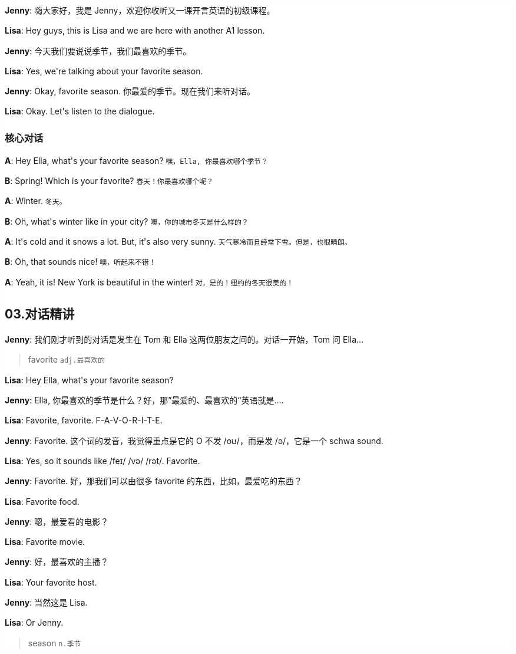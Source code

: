 **Jenny**: 嗨大家好，我是 Jenny，欢迎你收听又一课开言英语的初级课程。

**Lisa**: Hey guys, this is Lisa and we are here with another A1 lesson.

**Jenny**: 今天我们要说说季节，我们最喜欢的季节。

**Lisa**: Yes, we're talking about your favorite season.

**Jenny**: Okay, favorite season. 你最爱的季节。现在我们来听对话。

**Lisa**: Okay. Let's listen to the dialogue.



### 核心对话

**A**: Hey Ella, what's your favorite season? `嘿，Ella, 你最喜欢哪个季节？`

**B**: Spring! Which is your favorite? `春天！你最喜欢哪个呢？`

**A**: Winter. `冬天。`

**B**: Oh, what's winter like in your city? `噢，你的城市冬天是什么样的？`

**A**: It's cold and it snows a lot. But, it's also very sunny. `天气寒冷而且经常下雪。但是，也很晴朗。`

**B**: Oh, that sounds nice! `噢，听起来不错！`

**A**: Yeah, it is! New York is beautiful in the winter! `对，是的！纽约的冬天很美的！`



## 03.对话精讲

**Jenny**: 我们刚才听到的对话是发生在 Tom 和 Ella 这两位朋友之间的。对话一开始，Tom 问 Ella...

> favorite `adj.最喜欢的`

**Lisa**: Hey Ella, what's your favorite season?

**Jenny**: Ella, 你最喜欢的季节是什么？好，那”最爱的、最喜欢的“英语就是....

**Lisa**: Favorite, favorite. F-A-V-O-R-I-T-E.

**Jenny**: Favorite. 这个词的发音，我觉得重点是它的 O 不发 /oʊ/，而是发 /ə/，它是一个 schwa sound.

**Lisa**: Yes, so it sounds like /feɪ/ /və/ /rət/. Favorite.

**Jenny**: Favorite. 好，那我们可以由很多 favorite 的东西，比如，最爱吃的东西？

**Lisa**: Favorite food.

**Jenny**: 嗯，最爱看的电影？

**Lisa**: Favorite movie.

**Jenny**: 好，最喜欢的主播？

**Lisa**: Your favorite host.

**Jenny**: 当然这是 Lisa.

**Lisa**: Or Jenny.

> season `n.季节`
